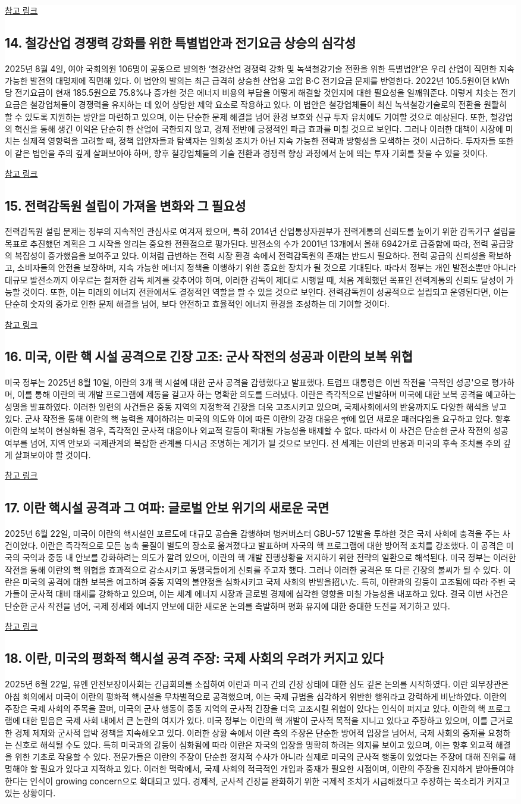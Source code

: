 [참고 링크](https://www.electimes.com/news/articleView.html?idxno=358723)

## 14. 철강산업 경쟁력 강화를 위한 특별법안과 전기요금 상승의 심각성

2025년 8월 4일, 여야 국회의원 106명이 공동으로 발의한 ‘철강산업 경쟁력 강화 및 녹색철강기술 전환을 위한 특별법안’은 우리 산업이 직면한 지속 가능한 발전의 대명제에 직면해 있다. 이 법안의 발의는 최근 급격히 상승한 산업용 고압 B·C 전기요금 문제를 반영한다. 2022년 105.5원이던 kWh당 전기요금이 현재 185.5원으로 75.8%나 증가한 것은 에너지 비용의 부담을 어떻게 해결할 것인지에 대한 필요성을 일깨워준다. 이렇게 치솟는 전기요금은 철강업체들이 경쟁력을 유지하는 데 있어 상당한 제약 요소로 작용하고 있다. 이 법안은 철강업체들이 최신 녹색철강기술로의 전환을 원활히 할 수 있도록 지원하는 방안을 마련하고 있으며, 이는 단순한 문제 해결을 넘어 환경 보호와 신규 투자 유치에도 기여할 것으로 예상된다. 또한, 철강업의 혁신을 통해 생긴 이익은 단순히 한 산업에 국한되지 않고, 경제 전반에 긍정적인 파급 효과를 미칠 것으로 보인다. 그러나 이러한 대책이 시장에 미치는 실제적 영향력을 고려할 때, 정책 입안자들과 탐색자는 일회성 조치가 아닌 지속 가능한 전략과 방향성을 모색하는 것이 시급하다. 투자자들 또한 이 같은 법안을 주의 깊게 살펴보아야 하며, 향후 철강업체들의 기술 전환과 경쟁력 향상 과정에서 눈에 띄는 투자 기회를 찾을 수 있을 것이다.

[참고 링크](https://www.electimes.com/news/articleView.html?idxno=358694)

## 15. 전력감독원 설립이 가져올 변화와 그 필요성

전력감독원 설립 문제는 정부의 지속적인 관심사로 여겨져 왔으며, 특히 2014년 산업통상자원부가 전력계통의 신뢰도를 높이기 위한 감독기구 설립을 목표로 추진했던 계획은 그 시작을 알리는 중요한 전환점으로 평가된다. 발전소의 수가 2001년 13개에서 올해 6942개로 급증함에 따라, 전력 공급망의 복잡성이 증가했음을 보여주고 있다. 이처럼 급변하는 전력 시장 환경 속에서 전력감독원의 존재는 반드시 필요하다. 전력 공급의 신뢰성을 확보하고, 소비자들의 안전을 보장하며, 지속 가능한 에너지 정책을 이행하기 위한 중요한 장치가 될 것으로 기대된다. 따라서 정부는 개인 발전소뿐만 아니라 대규모 발전소까지 아우르는 철저한 감독 체계를 갖추어야 하며, 이러한 감독이 제대로 시행될 때, 처음 계획했던 목표인 전력계통의 신뢰도 달성이 가능할 것이다. 또한, 이는 미래의 에너지 전환에서도 결정적인 역할을 할 수 있을 것으로 보인다. 전력감독원이 성공적으로 설립되고 운영된다면, 이는 단순히 숫자의 증가로 인한 문제 해결을 넘어, 보다 안전하고 효율적인 에너지 환경을 조성하는 데 기여할 것이다.

[참고 링크](https://www.electimes.com/news/articleView.html?idxno=358682)

## 16. 미국, 이란 핵 시설 공격으로 긴장 고조: 군사 작전의 성공과 이란의 보복 위협

미국 정부는 2025년 8월 10일, 이란의 3개 핵 시설에 대한 군사 공격을 감행했다고 발표했다. 트럼프 대통령은 이번 작전을 '극적인 성공'으로 평가하며, 이를 통해 이란의 핵 개발 프로그램에 제동을 걸고자 하는 명확한 의도를 드러냈다. 이란은 즉각적으로 반발하며 미국에 대한 보복 공격을 예고하는 성명을 발표하였다. 이러한 일련의 사건들은 중동 지역의 지정학적 긴장을 더욱 고조시키고 있으며, 국제사회에서의 반응까지도 다양한 해석을 낳고 있다. 군사 작전을 통해 이란의 핵 능력을 제어하려는 미국의 의도와 이에 따른 이란의 강경 대응은 পূর্ব에 없던 새로운 패러다임을 요구하고 있다. 향후 이란의 보복이 현실화될 경우, 즉각적인 군사적 대응이나 외교적 갈등이 확대될 가능성을 배제할 수 없다. 따라서 이 사건은 단순한 군사 작전의 성공 여부를 넘어, 지역 안보와 국제관계의 복잡한 관계를 다시금 조명하는 계기가 될 것으로 보인다. 전 세계는 이란의 반응과 미국의 후속 조치를 주의 깊게 살펴보아야 할 것이다.

[참고 링크](https://www.yna.co.kr/view/AKR20250622014854071?section=international/all&site=topnews01_related)

## 17. 이란 핵시설 공격과 그 여파: 글로벌 안보 위기의 새로운 국면

2025년 6월 22일, 미국이 이란의 핵시설인 포르도에 대규모 공습을 감행하며 벙커버스터 GBU-57 12발을 투하한 것은 국제 사회에 충격을 주는 사건이었다. 이란은 즉각적으로 모든 농축 물질이 별도의 장소로 옮겨졌다고 발표하며 자국의 핵 프로그램에 대한 방어적 조치를 강조했다. 이 공격은 미국의 국익과 중동 내 안보를 강화하려는 의도가 깔려 있으며, 이란의 핵 개발 진행상황을 저지하기 위한 전략의 일환으로 해석된다. 미국 정부는 이러한 작전을 통해 이란의 핵 위협을 효과적으로 감소시키고 동맹국들에게 신뢰를 주고자 했다. 그러나 이러한 공격은 또 다른 긴장의 불씨가 될 수 있다. 이란은 미국의 공격에 대한 보복을 예고하며 중동 지역의 불안정을 심화시키고 국제 사회의 반발을招いた. 특히, 이란과의 갈등이 고조됨에 따라 주변 국가들이 군사적 대비 태세를 강화하고 있으며, 이는 세계 에너지 시장과 글로벌 경제에 심각한 영향을 미칠 가능성을 내포하고 있다. 결국 이번 사건은 단순한 군사 작전을 넘어, 국제 정세와 에너지 안보에 대한 새로운 논의를 촉발하며 평화 유지에 대한 중대한 도전을 제기하고 있다.

[참고 링크](https://www.yna.co.kr/view/AKR20250622052700108?section=international/all&site=topnews01_related)

## 18. 이란, 미국의 평화적 핵시설 공격 주장: 국제 사회의 우려가 커지고 있다

2025년 6월 22일, 유엔 안전보장이사회는 긴급회의를 소집하여 이란과 미국 간의 긴장 상태에 대한 심도 깊은 논의를 시작하였다. 이란 외무장관은 아침 회의에서 미국이 이란의 평화적 핵시설을 무차별적으로 공격했으며, 이는 국제 규범을 심각하게 위반한 행위라고 강력하게 비난하였다. 이란의 주장은 국제 사회의 주목을 끌며, 미국의 군사 행동이 중동 지역의 군사적 긴장을 더욱 고조시킬 위험이 있다는 인식이 퍼지고 있다. 이란의 핵 프로그램에 대한 믿음은 국제 사회 내에서 큰 논란의 여지가 있다. 미국 정부는 이란의 핵 개발이 군사적 목적을 지니고 있다고 주장하고 있으며, 이를 근거로 한 경제 제재와 군사적 압박 정책을 지속해오고 있다. 이러한 상황 속에서 이란 측의 주장은 단순한 방어적 입장을 넘어서, 국제 사회의 중재를 요청하는 신호로 해석될 수도 있다. 특히 미국과의 갈등이 심화됨에 따라 이란은 자국의 입장을 명확히 하려는 의지를 보이고 있으며, 이는 향후 외교적 해결을 위한 기초로 작용할 수 있다. 전문가들은 이란의 주장이 단순한 정치적 수사가 아니라 실제로 미국의 군사적 행동이 있었다는 주장에 대해 진위를 해명해야 할 필요가 있다고 지적하고 있다. 이러한 맥락에서, 국제 사회의 적극적인 개입과 중재가 필요한 시점이며, 이란의 주장을 진지하게 받아들여야 한다는 인식이 growing concern으로 확대되고 있다. 경제적, 군사적 긴장을 완화하기 위한 국제적 조치가 시급해졌다고 주장하는 목소리가 커지고 있는 상황이다.
